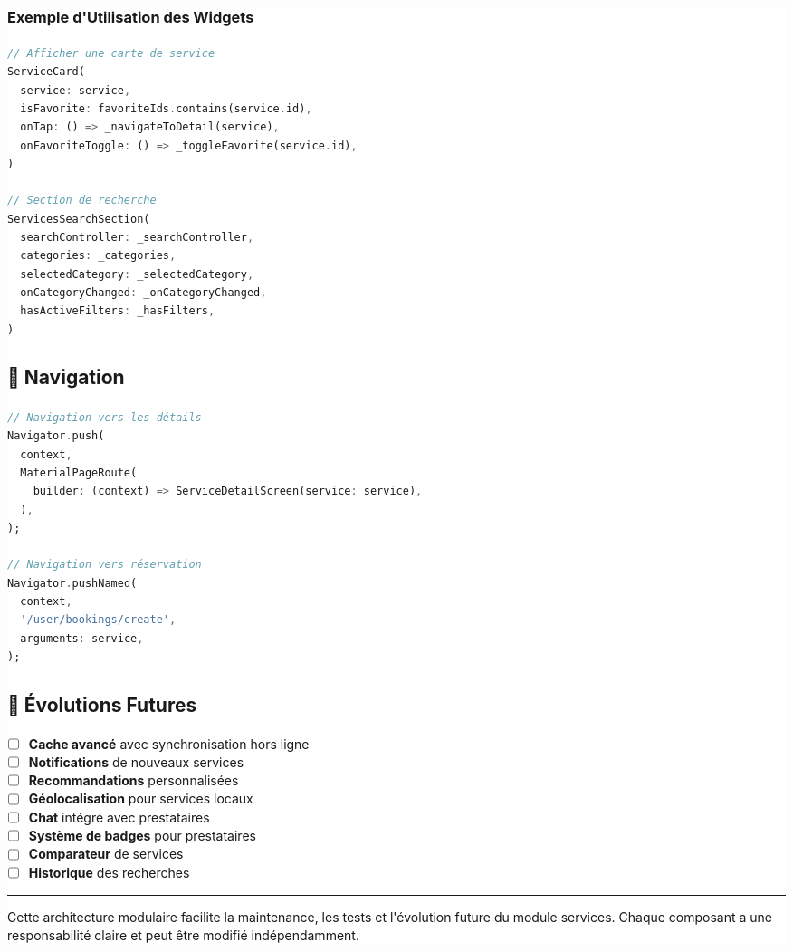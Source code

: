 ### Exemple d'Utilisation des Widgets

```dart
// Afficher une carte de service
ServiceCard(
  service: service,
  isFavorite: favoriteIds.contains(service.id),
  onTap: () => _navigateToDetail(service),
  onFavoriteToggle: () => _toggleFavorite(service.id),
)

// Section de recherche
ServicesSearchSection(
  searchController: _searchController,
  categories: _categories,
  selectedCategory: _selectedCategory,
  onCategoryChanged: _onCategoryChanged,
  hasActiveFilters: _hasFilters,
)
```

## 📱 Navigation

```dart
// Navigation vers les détails
Navigator.push(
  context,
  MaterialPageRoute(
    builder: (context) => ServiceDetailScreen(service: service),
  ),
);

// Navigation vers réservation
Navigator.pushNamed(
  context,
  '/user/bookings/create',
  arguments: service,
);
```

## 🔮 Évolutions Futures

- [ ] **Cache avancé** avec synchronisation hors ligne
- [ ] **Notifications** de nouveaux services
- [ ] **Recommandations** personnalisées
- [ ] **Géolocalisation** pour services locaux
- [ ] **Chat** intégré avec prestataires
- [ ] **Système de badges** pour prestataires
- [ ] **Comparateur** de services
- [ ] **Historique** des recherches

---

Cette architecture modulaire facilite la maintenance, les tests et l'évolution future du module services. Chaque composant a une responsabilité claire et peut être modifié indépendamment.
